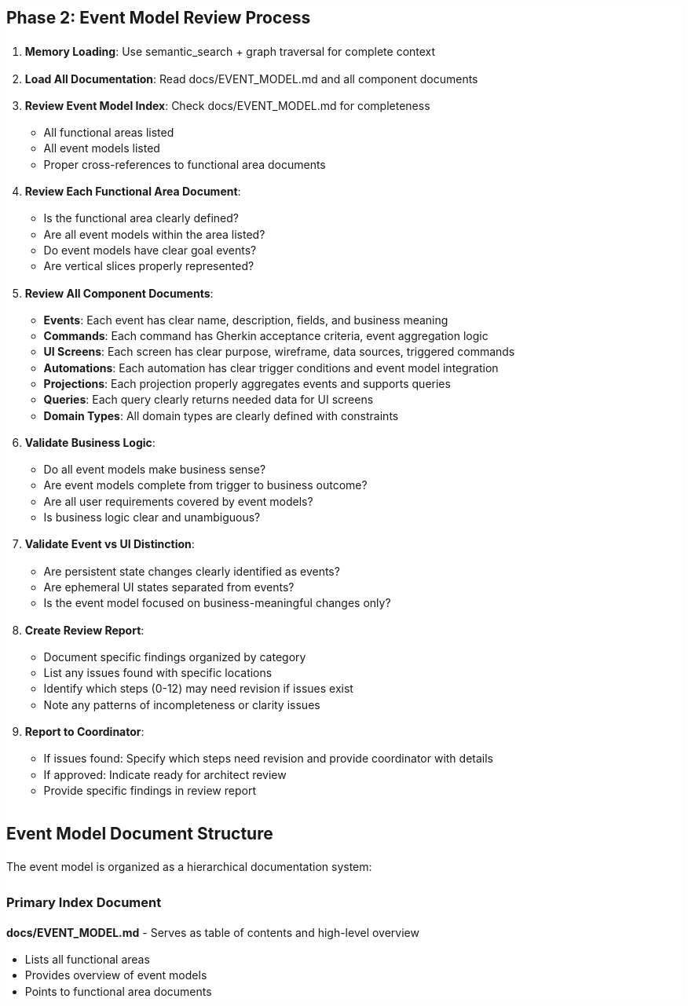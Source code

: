 ## Phase 2: Event Model Review Process

1. **Memory Loading**: Use semantic_search + graph traversal for complete context
2. **Load All Documentation**: Read docs/EVENT_MODEL.md and all component documents
3. **Review Event Model Index**: Check docs/EVENT_MODEL.md for completeness
   - All functional areas listed
   - All event models listed
   - Proper cross-references to functional area documents

4. **Review Each Functional Area Document**:
   - Is the functional area clearly defined?
   - Are all event models within the area listed?
   - Do event models have clear goal events?
   - Are vertical slices properly represented?

5. **Review All Component Documents**:
   - **Events**: Each event has clear name, description, fields, and business meaning
   - **Commands**: Each command has Gherkin acceptance criteria, event aggregation logic
   - **UI Screens**: Each screen has clear purpose, wireframe, data sources, triggered commands
   - **Automations**: Each automation has clear trigger conditions and event model integration
   - **Projections**: Each projection properly aggregates events and supports queries
   - **Queries**: Each query clearly returns needed data for UI screens
   - **Domain Types**: All domain types are clearly defined with constraints

6. **Validate Business Logic**:
   - Do all event models make business sense?
   - Are event models complete from trigger to business outcome?
   - Are all user requirements covered by event models?
   - Is business logic clear and unambiguous?

7. **Validate Event vs UI Distinction**:
   - Are persistent state changes clearly identified as events?
   - Are ephemeral UI states separated from events?
   - Is the event model focused on business-meaningful changes only?

8. **Create Review Report**:
   - Document specific findings organized by category
   - List any issues found with specific locations
   - Identify which steps (0-12) may need revision if issues exist
   - Note any patterns of incompleteness or clarity issues

9. **Report to Coordinator**:
   - If issues found: Specify which steps need revision and provide coordinator with details
   - If approved: Indicate ready for architect review
   - Provide specific findings in review report

## Event Model Document Structure

The event model is organized as a hierarchical documentation system:

### Primary Index Document

**docs/EVENT_MODEL.md** - Serves as table of contents and high-level overview
- Lists all functional areas
- Provides overview of event models
- Points to functional area documents
